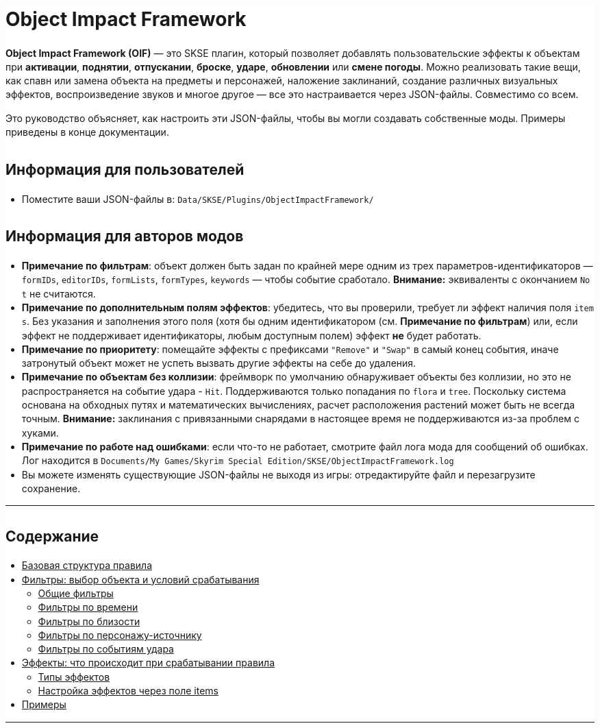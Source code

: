 # Object Impact Framework

**Object Impact Framework (OIF)** — это SKSE плагин, который позволяет добавлять пользовательские эффекты к объектам при **активации**, **поднятии**, **отпускании**, **броске**, **ударе**, **обновлении** или **смене погоды**. Можно реализовать такие вещи, как спавн или замена объекта на предметы и персонажей, наложение заклинаний, создание различных визуальных эффектов, воспроизведение звуков и многое другое — все это настраивается через JSON-файлы. Совместимо со всем.

Это руководство объясняет, как настроить эти JSON-файлы, чтобы вы могли создавать собственные моды. Примеры приведены в конце документации.

## Информация для пользователей

- Поместите ваши JSON-файлы в: `Data/SKSE/Plugins/ObjectImpactFramework/`

## Информация для авторов модов

- **Примечание по фильтрам**: объект должен быть задан по крайней мере одним из трех параметров-идентификаторов — `formIDs`, `editorIDs`, `formLists`, `formTypes`, `keywords` — чтобы событие сработало. **Внимание:** эквиваленты с окончанием `Not` не считаются.
- **Примечание по дополнительным полям эффектов**: убедитесь, что вы проверили, требует ли эффект наличия поля `items`. Без указания и заполнения этого поля (хотя бы одним идентификатором (см. **Примечание по фильтрам**) или, если эффект не поддерживает идентификаторы, любым доступным полем) эффект **не** будет работать.
- **Примечание по приоритету**: помещайте эффекты с префиксами `"Remove"` и `"Swap"` в самый конец события, иначе затронутый объект может не успеть вызвать другие эффекты на себе до удаления.
- **Примечание по объектам без коллизии**: фреймворк по умолчанию обнаруживает объекты без коллизии, но это не распространяется на событие удара - `Hit`. Поддерживаются только попадания по `flora` и `tree`. Поскольку система основана на обходных путях и математических вычислениях, расчет расположения растений может быть не всегда точным. **Внимание:** заклинания с привязанными снарядами в настоящее время не поддерживаются из-за проблем с хуками.
- **Примечание по работе над ошибками**: если что-то не работает, смотрите файл лога мода для сообщений об ошибках. Лог находится в `Documents/My Games/Skyrim Special Edition/SKSE/ObjectImpactFramework.log`
- Вы можете изменять существующие JSON-файлы не выходя из игры: отредактируйте файл и перезагрузите сохранение.

---

## Содержание

- [Базовая структура правила](#basic-rule-structure)
- [Фильтры: выбор объекта и условий срабатывания](#filters-choosing-which-objects-to-affect-and-how)
  - [Общие фильтры](#general-filters)
  - [Фильтры по времени](#time-based-filters)
  - [Фильтры по близости](#proximity-based-filters)
  - [Фильтры по персонажу-источнику](#source-actor-filters)
  - [Фильтры по событиям удара](#hit-specific-filters)
- [Эффекты: что происходит при срабатывании правила](#effects-what-happens-when-the-rule-triggers)
  - [Типы эффектов](#object-management)
  - [Настройка эффектов через поле items](#configuring-effects-with-items)
- [Примеры](#examples)

---